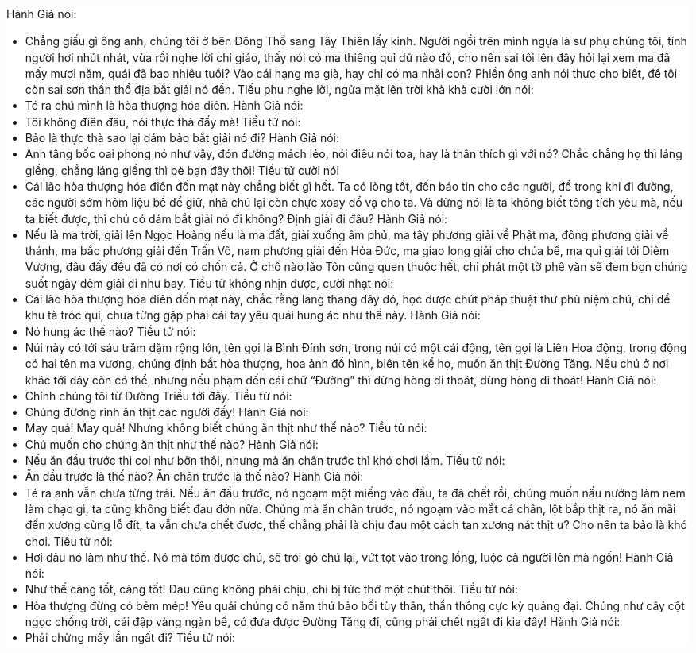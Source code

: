 Hành Giả nói:
- Chẳng giấu gì ông anh, chúng tôi ở bên Đông Thổ sang Tây Thiên lấy kinh. Người ngồi trên mình ngựa là sư phụ chúng tôi, tính người hơi nhút nhát, vừa rồi nghe lời chỉ giáo, thấy nói có ma thiêng quỉ dữ nào đó, cho nên sai tôi lên đây hỏi lại xem ma đã mấy mươi năm, quái đã bao nhiêu tuổi? Vào cái hạng ma già, hay chỉ có ma nhãi con? Phiền ông anh nói thực cho biết, để tôi còn sai sơn thần thổ địa bắt giải nó đến.
Tiều phu nghe lời, ngửa mặt lên trời khà khà cười lớn nói:
- Té ra chú mình là hòa thượng hóa điên.
Hành Giả nói:
- Tôi không điên đâu, nói thực thà đấy mà!
Tiều tử nói:
- Bảo là thực thà sao lại dám bảo bắt giải nó đi?
Hành Giả nói:
- Anh tâng bốc oai phong nó như vậy, đón đường mách lẻo, nói điêu nói toa, hay là thân thích gì với nó? Chắc chẳng họ thì láng giềng, chẳng láng giềng thì bè bạn đây thôi!
Tiều tử cười nói
- Cái lão hòa thượng hóa điên đốn mạt này chẳng biết gì hết. Ta có lòng tốt, đến báo tin cho các người, để trong khi đi đường, các người sớm hôm liệu bề để giữ, nhà chú lại còn chực xoay đổ vạ cho ta. Và đừng nói là ta không biết tông tích yêu mà, nếu ta biết được, thì chú có dám bắt giải nó đi không? Định giải đi đâu?
Hành Giả nói:
- Nếu là ma trời, giải lên Ngọc Hoàng nếu là ma đất, giải xuống âm phủ, ma tây phương giải về Phật ma, đông phương giải về thánh, ma bắc phương giải đến Trấn Võ, nam phương giải đến Hỏa Đức, ma giao long giải cho chúa bể, ma quỉ giải tới Diêm Vương, đâu đấy đều đã có nơi có chốn cả. Ở chỗ nào lão Tôn cũng quen thuộc hết, chỉ phát một tờ phê văn sẽ đem bọn chúng suốt ngày đêm giải đi như bay.
Tiều tử không nhịn được, cười nhạt nói:
- Cái lão hòa thượng hóa điên đốn mạt này, chắc rằng lang thang đây đó, học được chút pháp thuật thư phù niệm chú, chỉ để khu tà tróc quỉ, chưa từng gặp phải cái tay yêu quái hung ác như thế này.
Hành Giả nói:
- Nó hung ác thế nào?
Tiều tử nói:
- Núi này có tới sáu trăm dặm rộng lớn, tên gọi là Bình Đính sơn, trong núi có một cái động, tên gọi là Liên Hoa động, trong động có hai tên ma vương, chúng định bắt hòa thượng, họa ảnh đồ hình, biên tên kể họ, muốn ăn thịt Đường Tăng. Nếu chú ở nơi khác tới đây còn có thể, nhưng nếu phạm đến cái chữ “Đường” thì đừng hòng đi thoát, đừng hòng đi thoát!
Hành Giả nói:
- Chính chúng tôi từ Đường Triều tới đây.
Tiều tử nói:
- Chúng đương rình ăn thịt các người đấy!
Hành Giả nói:
- May quá! May quá! Nhưng không biết chúng ăn thịt như thế nào?
Tiều tử nói:
- Chú muốn cho chúng ăn thịt như thế nào?
Hành Giả nói:
- Nếu ăn đầu trước thì coi như bỡn thôi, nhưng mà ăn chân trước thì khó chơi lắm.
Tiều tử nói:
- Ăn đầu trước là thế nào? Ăn chân trước là thế nào?
Hành Giả nói:
- Té ra anh vẫn chưa từng trải. Nếu ăn đầu trước, nó ngoạm một miếng vào đầu, ta đã chết rồi, chúng muốn nấu nướng làm nem làm chạo gì, ta cũng không biết đau đớn nữa. Chúng mà ăn chân trước, nó ngoạm vào mắt cá chân, lột bắp thịt ra, nó ăn mãi đến xương cùng lỗ đít, ta vẫn chưa chết được, thế chẳng phải là chịu đau một cách tan xương nát thịt ư? Cho nên ta bảo là khó chơi.
Tiều tử nói:
- Hơi đâu nó làm như thế. Nó mà tóm được chú, sẽ trói gô chú lại, vứt tọt vào trong lồng, luộc cả người lên mà ngốn!
Hành Giả nói:
- Như thế càng tốt, càng tốt! Đau cũng không phải chịu, chỉ bị tức thở một chút thôi.
Tiều tử nói:
- Hòa thượng đừng có bẻm mép! Yêu quái chúng có năm thứ bảo bối tùy thân, thần thông cực kỳ quảng đại. Chúng như cây cột ngọc chống trời, cái đập vàng ngàn bể, có đưa được Đường Tăng đi, cũng phải chết ngất đi kia đấy!
Hành Giả nói:
- Phải chừng mấy lần ngất đi?
Tiều tử nói: